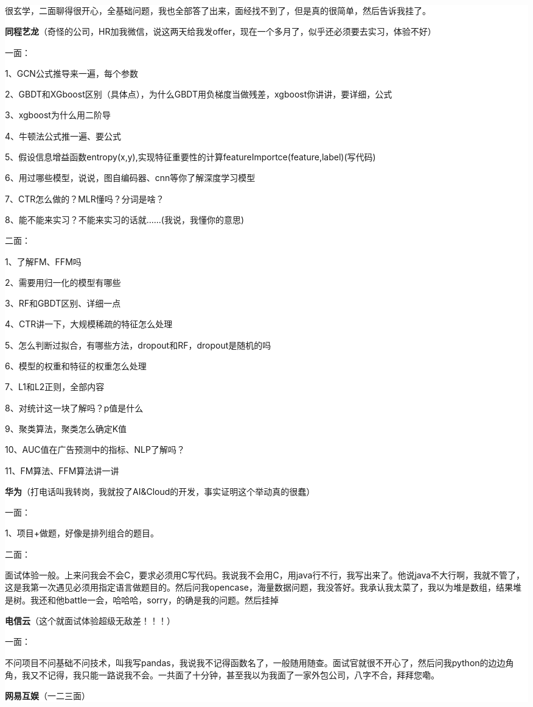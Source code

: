 很玄学，二面聊得很开心，全基础问题，我也全部答了出来，面经找不到了，但是真的很简单，然后告诉我挂了。

**同程艺龙**（奇怪的公司，HR加我微信，说这两天给我发offer，现在一个多月了，似乎还必须要去实习，体验不好）

一面：

1、GCN公式推导来一遍，每个参数

2、GBDT和XGboost区别（具体点），为什么GBDT用负梯度当做残差，xgboost你讲讲，要详细，公式

3、xgboost为什么用二阶导

4、牛顿法公式推一遍、要公式

5、假设信息增益函数entropy(x,y),实现特征重要性的计算featureImportce(feature,label)(写代码)

6、用过哪些模型，说说，图自编码器、cnn等你了解深度学习模型

7、CTR怎么做的？MLR懂吗？分词是啥？

8、能不能来实习？不能来实习的话就......(我说，我懂你的意思)

二面：

1、了解FM、FFM吗

2、需要用归一化的模型有哪些

3、RF和GBDT区别、详细一点

4、CTR讲一下，大规模稀疏的特征怎么处理

5、怎么判断过拟合，有哪些方法，dropout和RF，dropout是随机的吗

6、模型的权重和特征的权重怎么处理

7、L1和L2正则，全部内容

8、对统计这一块了解吗？p值是什么

9、聚类算法，聚类怎么确定K值

10、AUC值在广告预测中的指标、NLP了解吗？

11、FM算法、FFM算法讲一讲

**华为**（打电话叫我转岗，我就投了AI&Cloud的开发，事实证明这个举动真的很蠢）

一面：

1、项目+做题，好像是排列组合的题目。

二面：

面试体验一般。上来问我会不会C，要求必须用C写代码。我说我不会用C，用java行不行，我写出来了。他说java不大行啊，我就不管了，这是我第一次遇见必须用指定语言做题目的。然后问我opencase，海量数据问题，我没答好。我承认我太菜了，我以为堆是数组，结果堆是树。我还和他battle一会，哈哈哈，sorry，的确是我的问题。然后挂掉

**电信云**（这个就面试体验超级无敌差！！！）

一面：

不问项目不问基础不问技术，叫我写pandas，我说我不记得函数名了，一般随用随查。面试官就很不开心了，然后问我python的边边角角，我又不记得，我只能一路说我不会。一共面了十分钟，甚至我以为我面了一家外包公司，八字不合，拜拜您嘞。

**网易互娱**（一二三面）
